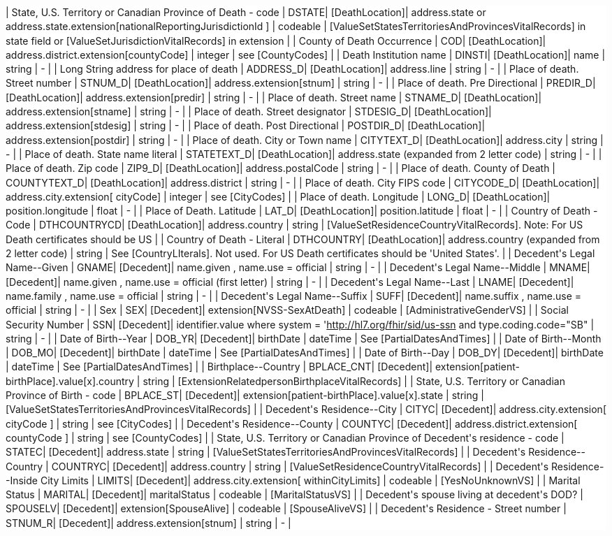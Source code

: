  | State, U.S. Territory or Canadian Province of Death - code | DSTATE| [DeathLocation]| address.state or address.state.extension[nationalReportingJurisdictionId ] | codeable | [ValueSetStatesTerritoriesAndProvincesVitalRecords] in state field or [ValueSetJurisdictionVitalRecords] in extension | 
 | County of Death Occurrence | COD| [DeathLocation]| address.district.extension[countyCode] | integer | see [CountyCodes] | 
 | Death Institution name | DINSTI| [DeathLocation]| name | string  | - | 
 | Long String address for place of death | ADDRESS_D| [DeathLocation]| address.line | string  | - | 
 | Place of death. Street number | STNUM_D| [DeathLocation]| address.extension[stnum] | string | - | 
 | Place of death. Pre Directional | PREDIR_D| [DeathLocation]| address.extension[predir] | string | - | 
 | Place of death. Street name | STNAME_D| [DeathLocation]| address.extension[stname] | string | - | 
 | Place of death. Street designator | STDESIG_D| [DeathLocation]| address.extension[stdesig] | string | - | 
 | Place of death. Post Directional | POSTDIR_D| [DeathLocation]| address.extension[postdir] | string | - | 
 | Place of death. City or Town name | CITYTEXT_D| [DeathLocation]| address.city | string | - | 
 | Place of death. State name literal | STATETEXT_D| [DeathLocation]| address.state (expanded from 2 letter code) | string | - | 
 | Place of death. Zip code | ZIP9_D| [DeathLocation]| address.postalCode | string | - | 
 | Place of death. County of Death | COUNTYTEXT_D| [DeathLocation]| address.district | string | - | 
 | Place of death. City FIPS code | CITYCODE_D| [DeathLocation]| address.city.extension[ cityCode] | integer | see [CityCodes] | 
 | Place of death. Longitude | LONG_D| [DeathLocation]| position.longitude | float | - | 
 | Place of Death. Latitude | LAT_D| [DeathLocation]| position.latitude | float | - | 
 | Country of Death - Code | DTHCOUNTRYCD| [DeathLocation]| address.country  | string  | [ValueSetResidenceCountryVitalRecords].  Note: For US Death certificates should be US | 
 | Country of Death - Literal | DTHCOUNTRY| [DeathLocation]| address.country  (expanded from 2 letter code) | string  | See [CountryLIterals].   Not used. For US Death certificates should be 'United States'. | 
 | Decedent's Legal Name--Given  | GNAME| [Decedent]| name.given , name.use = official | string | - | 
 | Decedent's Legal Name--Middle | MNAME| [Decedent]| name.given , name.use = official (first letter) | string | - | 
 | Decedent's Legal Name--Last | LNAME| [Decedent]| name.family , name.use = official | string | - | 
 | Decedent's Legal Name--Suffix | SUFF| [Decedent]| name.suffix , name.use = official | string | - | 
 | Sex | SEX| [Decedent]| extension[NVSS-SexAtDeath]  | codeable | [AdministrativeGenderVS] | 
 | Social Security Number | SSN| [Decedent]| identifier.value where system = 'http://hl7.org/fhir/sid/us-ssn and type.coding.code="SB" | string | - | 
 | Date of Birth--Year | DOB_YR| [Decedent]| birthDate | dateTime | See [PartialDatesAndTimes] | 
 | Date of Birth--Month | DOB_MO| [Decedent]| birthDate | dateTime | See [PartialDatesAndTimes] | 
 | Date of Birth--Day | DOB_DY| [Decedent]| birthDate | dateTime | See [PartialDatesAndTimes] | 
 | Birthplace--Country | BPLACE_CNT| [Decedent]| extension[patient-birthPlace].value[x].country  | string | [ExtensionRelatedpersonBirthplaceVitalRecords] | 
 | State, U.S. Territory or Canadian Province of Birth - code | BPLACE_ST| [Decedent]| extension[patient-birthPlace].value[x].state | string | [ValueSetStatesTerritoriesAndProvincesVitalRecords] | 
 | Decedent's Residence--City | CITYC| [Decedent]| address.city.extension[ cityCode ] | string | see [CityCodes] | 
 | Decedent's Residence--County | COUNTYC| [Decedent]| address.district.extension[ countyCode ] | string | see [CountyCodes] | 
 | State, U.S. Territory or Canadian Province of Decedent's residence - code | STATEC| [Decedent]| address.state | string | [ValueSetStatesTerritoriesAndProvincesVitalRecords] | 
 | Decedent's Residence--Country | COUNTRYC| [Decedent]| address.country | string | [ValueSetResidenceCountryVitalRecords] | 
 | Decedent's Residence--Inside City Limits | LIMITS| [Decedent]| address.city.extension[ withinCityLimits]  | codeable | [YesNoUnknownVS] | 
 | Marital Status | MARITAL| [Decedent]| maritalStatus | codeable |  [MaritalStatusVS] | 
 | Decedent's spouse living at decedent's DOD? | SPOUSELV| [Decedent]| extension[SpouseAlive]  | codeable |  [SpouseAliveVS] | 
 | Decedent's Residence - Street number | STNUM_R| [Decedent]| address.extension[stnum] | string | - | 